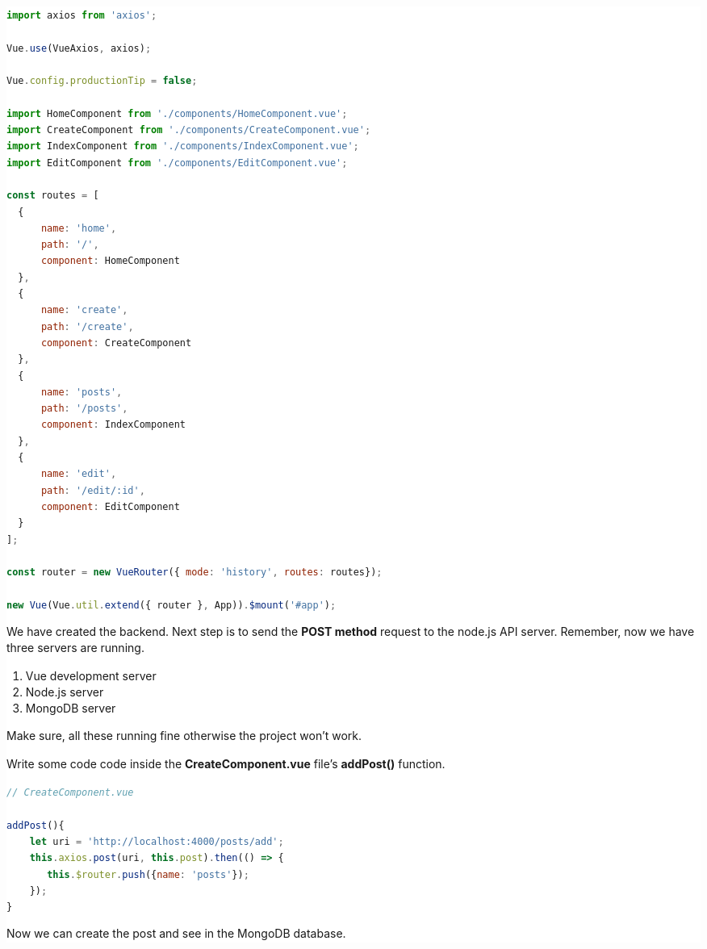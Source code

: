 ```js
import axios from 'axios';

Vue.use(VueAxios, axios);

Vue.config.productionTip = false;

import HomeComponent from './components/HomeComponent.vue';
import CreateComponent from './components/CreateComponent.vue';
import IndexComponent from './components/IndexComponent.vue';
import EditComponent from './components/EditComponent.vue';

const routes = [
  {
      name: 'home',
      path: '/',
      component: HomeComponent
  },
  {
      name: 'create',
      path: '/create',
      component: CreateComponent
  },
  {
      name: 'posts',
      path: '/posts',
      component: IndexComponent
  },
  {
      name: 'edit',
      path: '/edit/:id',
      component: EditComponent
  }
];

const router = new VueRouter({ mode: 'history', routes: routes});

new Vue(Vue.util.extend({ router }, App)).$mount('#app');
```

We have created the backend. Next step is to send the **POST method** request to the node.js API server. Remember, now we have three servers are running.

1. Vue development server
2. Node.js server
3. MongoDB server

Make sure, all these running fine otherwise the project won’t work.

Write some code code inside the **CreateComponent.vue** file’s **addPost()** function.
```js
// CreateComponent.vue

addPost(){
    let uri = 'http://localhost:4000/posts/add';
    this.axios.post(uri, this.post).then(() => {
       this.$router.push({name: 'posts'});
    });
}
```
Now we can create the post and see in the MongoDB database.
